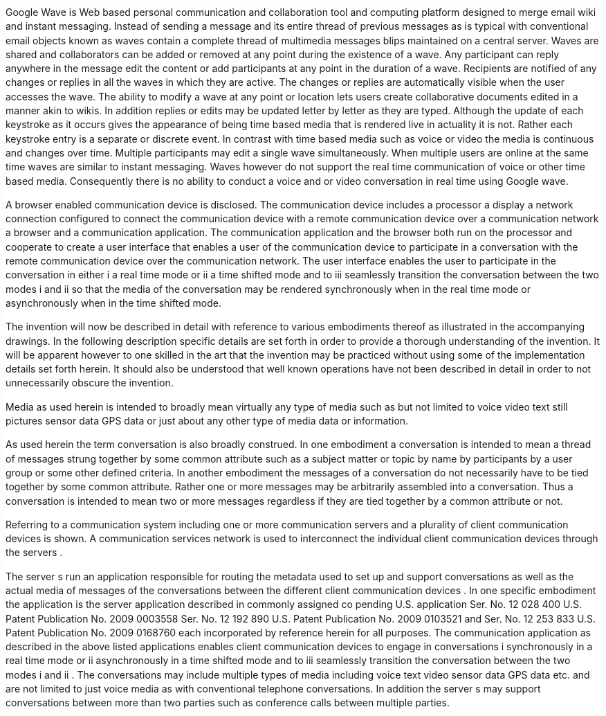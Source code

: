Google Wave is Web based personal communication and collaboration tool and computing platform designed to merge email wiki and instant messaging. Instead of sending a message and its entire thread of previous messages as is typical with conventional email objects known as waves contain a complete thread of multimedia messages blips maintained on a central server. Waves are shared and collaborators can be added or removed at any point during the existence of a wave. Any participant can reply anywhere in the message edit the content or add participants at any point in the duration of a wave. Recipients are notified of any changes or replies in all the waves in which they are active. The changes or replies are automatically visible when the user accesses the wave. The ability to modify a wave at any point or location lets users create collaborative documents edited in a manner akin to wikis. In addition replies or edits may be updated letter by letter as they are typed. Although the update of each keystroke as it occurs gives the appearance of being time based media that is rendered live in actuality it is not. Rather each keystroke entry is a separate or discrete event. In contrast with time based media such as voice or video the media is continuous and changes over time. Multiple participants may edit a single wave simultaneously. When multiple users are online at the same time waves are similar to instant messaging. Waves however do not support the real time communication of voice or other time based media. Consequently there is no ability to conduct a voice and or video conversation in real time using Google wave.

A browser enabled communication device is disclosed. The communication device includes a processor a display a network connection configured to connect the communication device with a remote communication device over a communication network a browser and a communication application. The communication application and the browser both run on the processor and cooperate to create a user interface that enables a user of the communication device to participate in a conversation with the remote communication device over the communication network. The user interface enables the user to participate in the conversation in either i a real time mode or ii a time shifted mode and to iii seamlessly transition the conversation between the two modes i and ii so that the media of the conversation may be rendered synchronously when in the real time mode or asynchronously when in the time shifted mode.

The invention will now be described in detail with reference to various embodiments thereof as illustrated in the accompanying drawings. In the following description specific details are set forth in order to provide a thorough understanding of the invention. It will be apparent however to one skilled in the art that the invention may be practiced without using some of the implementation details set forth herein. It should also be understood that well known operations have not been described in detail in order to not unnecessarily obscure the invention.

 Media as used herein is intended to broadly mean virtually any type of media such as but not limited to voice video text still pictures sensor data GPS data or just about any other type of media data or information.

As used herein the term conversation is also broadly construed. In one embodiment a conversation is intended to mean a thread of messages strung together by some common attribute such as a subject matter or topic by name by participants by a user group or some other defined criteria. In another embodiment the messages of a conversation do not necessarily have to be tied together by some common attribute. Rather one or more messages may be arbitrarily assembled into a conversation. Thus a conversation is intended to mean two or more messages regardless if they are tied together by a common attribute or not.

Referring to a communication system including one or more communication servers and a plurality of client communication devices is shown. A communication services network is used to interconnect the individual client communication devices through the servers .

The server s run an application responsible for routing the metadata used to set up and support conversations as well as the actual media of messages of the conversations between the different client communication devices . In one specific embodiment the application is the server application described in commonly assigned co pending U.S. application Ser. No. 12 028 400 U.S. Patent Publication No. 2009 0003558 Ser. No. 12 192 890 U.S. Patent Publication No. 2009 0103521 and Ser. No. 12 253 833 U.S. Patent Publication No. 2009 0168760 each incorporated by reference herein for all purposes. The communication application as described in the above listed applications enables client communication devices to engage in conversations i synchronously in a real time mode or ii asynchronously in a time shifted mode and to iii seamlessly transition the conversation between the two modes i and ii . The conversations may include multiple types of media including voice text video sensor data GPS data etc. and are not limited to just voice media as with conventional telephone conversations. In addition the server s may support conversations between more than two parties such as conference calls between multiple parties.
